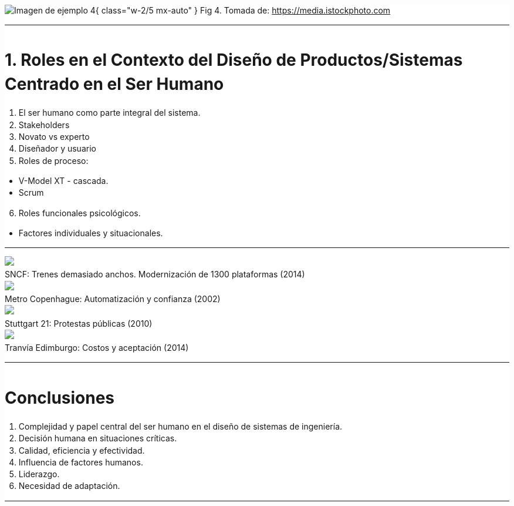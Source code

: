 ![Imagen de ejemplo 4]( https://media.istockphoto.com/id/1264334837/es/foto/equipos-de-protección-de-seguridad-en-el-trabajo-equipo-de-protección-industrial-sobre-mesa-de.jpg?s=612x612&w=0&k=20&c=_Wed_Ww893e7ZpkQGx_L0gTQhGDko_Kz4wbyRySJy9s= ){ class="w-2/5 mx-auto" }
 Fig 4. Tomada de: https://media.istockphoto.com

---

# 1. Roles en el Contexto del Diseño de Productos/Sistemas Centrado en el Ser Humano

1. El ser humano como parte integral del sistema.
2. Stakeholders
3. Novato vs experto
4. Diseñador y usuario
5. Roles de proceso:
  - V-Model XT - cascada.
  - Scrum
6. Roles funcionales psicológicos.
  - Factores individuales y situacionales. 




---

<div class="grid grid-cols-2 grid-rows-2 gap-2 w-full h-[500px]">
  
  <div class="relative">
    <img src="https://i.guim.co.uk/img/static/sys-images/Guardian/About/General/2014/5/21/1400664949363/SNCF-train-011.jpg?width=620&dpr=1&s=none&crop=none" class="w-full h-full object-cover rounded-lg" />
    <div class="absolute bottom-2 left-2 bg-black bg-opacity-50 text-white p-2 text-sm rounded">SNCF: Trenes demasiado anchos. Modernización de 1300 plataformas (2014)</div>
  </div>

  <div class="relative">
    <img src="https://i.ytimg.com/vi/RyXxJHSGXV8/hq720.jpg?sqp=-oaymwEhCK4FEIIDSFryq4qpAxMIARUAAAAAGAElAADIQj0AgKJD&rs=AOn4CLAiJCQRX-JfPCSsXtgo1yqdS_RMQg" class="w-full h-full object-cover rounded-lg" />
    <div class="absolute bottom-2 left-2 bg-black bg-opacity-50 text-white p-2 text-sm rounded">Metro Copenhague: Automatización y confianza (2002) </div>
  </div>

  <div class="relative">
    <img src="https://cdn.prod.www.spiegel.de/images/8132a5d5-0001-0004-0000-000000123310_w1200_r1.778_fpx66.91_fpy49.98.jpg" class="w-full h-full object-cover rounded-lg" />
    <div class="absolute bottom-2 left-2 bg-black bg-opacity-50 text-white p-2 text-sm rounded">Stuttgart 21: Protestas públicas (2010)</div>
  </div>

  <div class="relative">
    <img src="https://encrypted-tbn0.gstatic.com/images?q=tbn:ANd9GcQIx_pEIUoECYO8-RPgSNxb3PUu5pWDaTWfe2miEku9uVYOGNRb7v371Ff-JkNvo7mFZAU&usqp=CAU" class="w-full h-full object-cover rounded-lg" />
    <div class="absolute bottom-2 left-2 bg-black bg-opacity-50 text-white p-2 text-sm rounded">Tranvía Edimburgo: Costos y aceptación (2014) </div>
  </div>

</div>



---

# Conclusiones

1. Complejidad y papel central del ser humano en el diseño de sistemas de ingeniería.
2. Decisión humana en situaciones críticas. 
3. Calidad, eficiencia y efectividad.
4. Influencia de factores humanos.
5. Liderazgo.
6. Necesidad de adaptación.  

---
